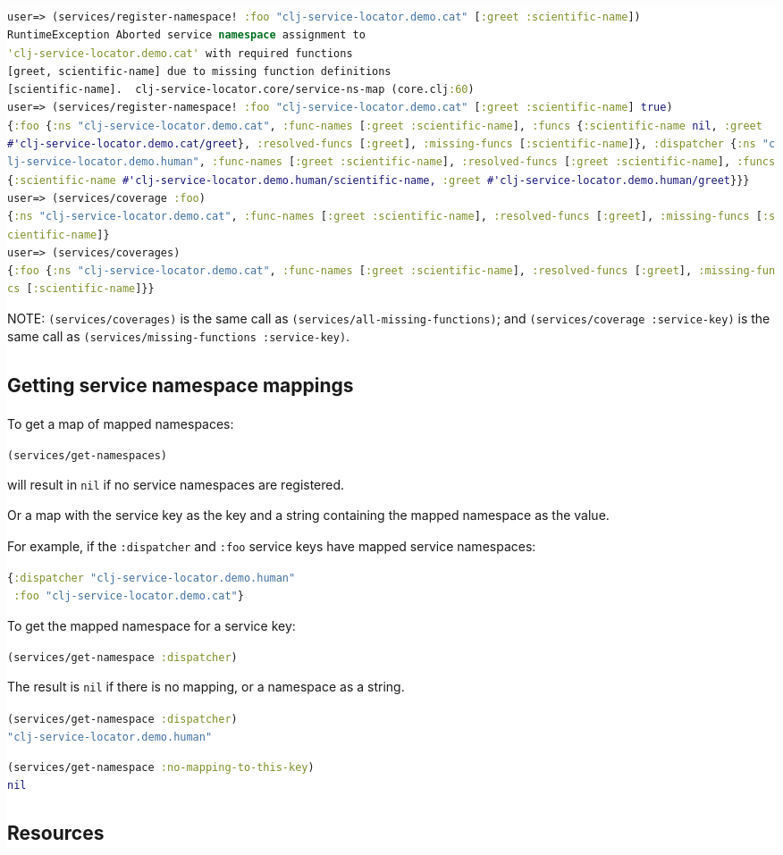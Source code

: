 ```clojure
user=> (services/register-namespace! :foo "clj-service-locator.demo.cat" [:greet :scientific-name])
RuntimeException Aborted service namespace assignment to 
'clj-service-locator.demo.cat' with required functions 
[greet, scientific-name] due to missing function definitions 
[scientific-name].  clj-service-locator.core/service-ns-map (core.clj:60)
user=> (services/register-namespace! :foo "clj-service-locator.demo.cat" [:greet :scientific-name] true)
{:foo {:ns "clj-service-locator.demo.cat", :func-names [:greet :scientific-name], :funcs {:scientific-name nil, :greet #'clj-service-locator.demo.cat/greet}, :resolved-funcs [:greet], :missing-funcs [:scientific-name]}, :dispatcher {:ns "clj-service-locator.demo.human", :func-names [:greet :scientific-name], :resolved-funcs [:greet :scientific-name], :funcs {:scientific-name #'clj-service-locator.demo.human/scientific-name, :greet #'clj-service-locator.demo.human/greet}}}
user=> (services/coverage :foo)
{:ns "clj-service-locator.demo.cat", :func-names [:greet :scientific-name], :resolved-funcs [:greet], :missing-funcs [:scientific-name]}
user=> (services/coverages)
{:foo {:ns "clj-service-locator.demo.cat", :func-names [:greet :scientific-name], :resolved-funcs [:greet], :missing-funcs [:scientific-name]}}
```

NOTE: `(services/coverages)` is the same call as 
`(services/all-missing-functions)`; and `(services/coverage :service-key)` 
is the same call as `(services/missing-functions :service-key)`.

## Getting service namespace mappings

To get a map of mapped namespaces:

```clojure
(services/get-namespaces)
```

will result in `nil` if no service namespaces are registered.

Or a map with the service key as the key and a string containing the mapped namespace as the value.

For example, if the `:dispatcher` and `:foo` service keys have mapped service namespaces:

```clojure
{:dispatcher "clj-service-locator.demo.human"
 :foo "clj-service-locator.demo.cat"}
```

To get the mapped namespace for a service key:

```clojure
(services/get-namespace :dispatcher)
```

The result is `nil` if there is no mapping, or a namespace as a string.

```clojure
(services/get-namespace :dispatcher)
"clj-service-locator.demo.human"
```

```clojure
(services/get-namespace :no-mapping-to-this-key)
nil
```
## Resources
